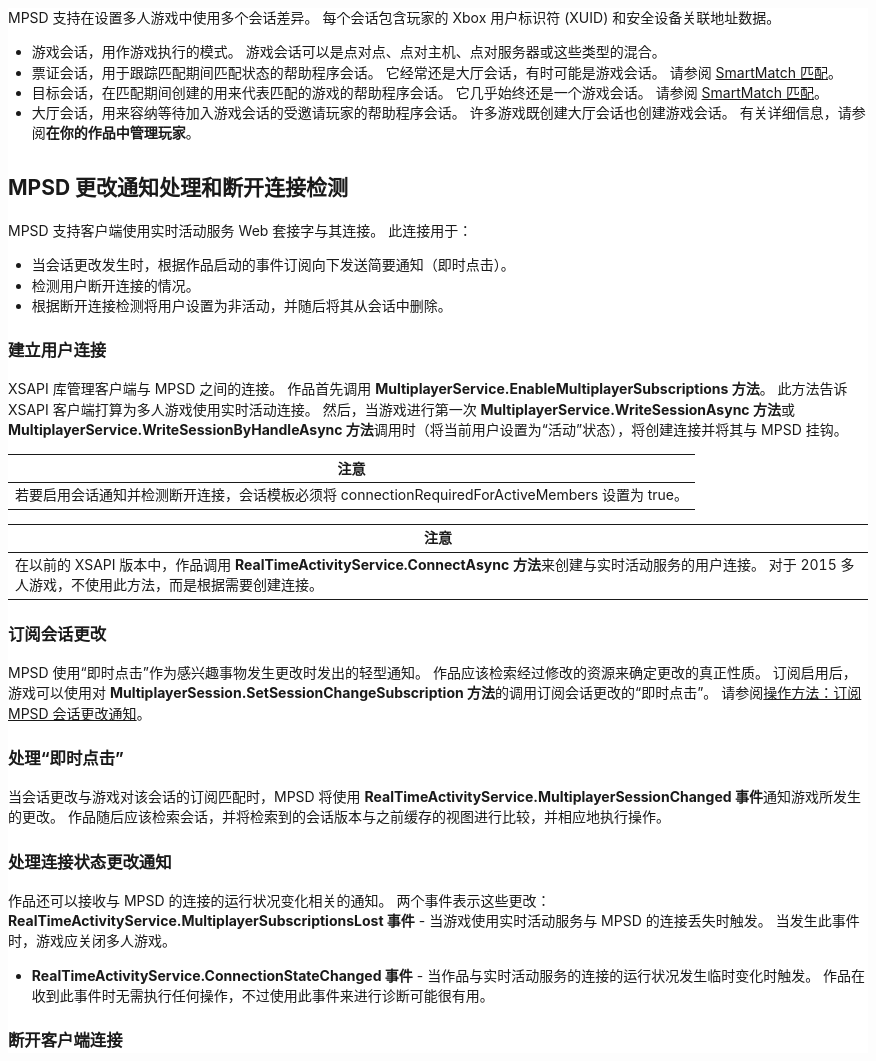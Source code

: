 MPSD 支持在设置多人游戏中使用多个会话差异。 每个会话包含玩家的 Xbox 用户标识符 (XUID) 和安全设备关联地址数据。

-   游戏会话，用作游戏执行的模式。 游戏会话可以是点对点、点对主机、点对服务器或这些类型的混合。
-   票证会话，用于跟踪匹配期间匹配状态的帮助程序会话。 它经常还是大厅会话，有时可能是游戏会话。 请参阅 [SmartMatch 匹配](smartmatch-matchmaking.md)。
-   目标会话，在匹配期间创建的用来代表匹配的游戏的帮助程序会话。 它几乎始终还是一个游戏会话。 请参阅 [SmartMatch 匹配](smartmatch-matchmaking.md)。
-   大厅会话，用来容纳等待加入游戏会话的受邀请玩家的帮助程序会话。 许多游戏既创建大厅会话也创建游戏会话。 有关详细信息，请参阅**在你的作品中管理玩家**。

## <a name="mpsd-change-notification-handling-and-disconnect-detection"></a>MPSD 更改通知处理和断开连接检测

MPSD 支持客户端使用实时活动服务 Web 套接字与其连接。 此连接用于：

-   当会话更改发生时，根据作品启动的事件订阅向下发送简要通知（即时点击）。
-   检测用户断开连接的情况。
-   根据断开连接检测将用户设置为非活动，并随后将其从会话中删除。


### <a name="making-user-connections"></a>建立用户连接

XSAPI 库管理客户端与 MPSD 之间的连接。 作品首先调用 **MultiplayerService.EnableMultiplayerSubscriptions 方法**。 此方法告诉 XSAPI 客户端打算为多人游戏使用实时活动连接。 然后，当游戏进行第一次 **MultiplayerService.WriteSessionAsync 方法**或 **MultiplayerService.WriteSessionByHandleAsync 方法**调用时（将当前用户设置为“活动”状态），将创建连接并将其与 MPSD 挂钩。

| 注意                                                                                                                         |
|-------------------------------------------------------------------------------------------------------------------------------------------|
| 若要启用会话通知并检测断开连接，会话模板必须将 connectionRequiredForActiveMembers 设置为 true。 |

| 注意                                                                                                                                                                                                                                                                                                                            |
|----------------------------------------------------------------------------------------------------------------------------------------------------------------------------------------------------------------------------------------------------------------------------------------------------------------------------------------------|
| 在以前的 XSAPI 版本中，作品调用 **RealTimeActivityService.ConnectAsync 方法**来创建与实时活动服务的用户连接。 对于 2015 多人游戏，不使用此方法，而是根据需要创建连接。 |

### <a name="subscribing-for-session-changes"></a>订阅会话更改

MPSD 使用“即时点击”作为感兴趣事物发生更改时发出的轻型通知。 作品应该检索经过修改的资源来确定更改的真正性质。 订阅启用后，游戏可以使用对 **MultiplayerSession.SetSessionChangeSubscription 方法**的调用订阅会话更改的“即时点击”。 请参阅[操作方法：订阅 MPSD 会话更改通知](multiplayer-how-tos.md)。


### <a name="handling-shoulder-taps"></a>处理“即时点击”

当会话更改与游戏对该会话的订阅匹配时，MPSD 将使用 **RealTimeActivityService.MultiplayerSessionChanged 事件**通知游戏所发生的更改。 作品随后应该检索会话，并将检索到的会话版本与之前缓存的视图进行比较，并相应地执行操作。


### <a name="handling-notifications-of-connection-state-changes"></a>处理连接状态更改通知

作品还可以接收与 MPSD 的连接的运行状况变化相关的通知。 两个事件表示这些更改：**RealTimeActivityService.MultiplayerSubscriptionsLost 事件** - 当游戏使用实时活动服务与 MPSD 的连接丢失时触发。 当发生此事件时，游戏应关闭多人游戏。
-   **RealTimeActivityService.ConnectionStateChanged 事件** - 当作品与实时活动服务的连接的运行状况发生临时变化时触发。 作品在收到此事件时无需执行任何操作，不过使用此事件来进行诊断可能很有用。


### <a name="disconnecting-clients"></a>断开客户端连接
